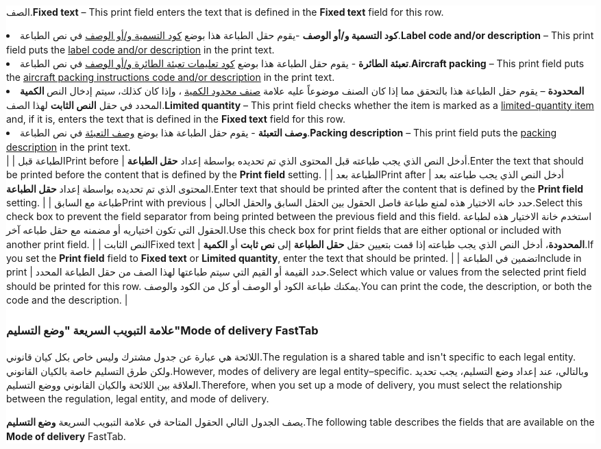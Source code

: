 الصف.</span><span class="sxs-lookup"><span data-stu-id="cbf5e-178">**Fixed text** – This print field enters the text that is defined in the **Fixed text** field for this row.</span></span></li><li><span data-ttu-id="cbf5e-179">**كود التسمية و/أو الوصف** -يقوم حقل الطباعة هذا بوضع [كود التسمية و/أو الوصف](#label) في نص الطباعة.</span><span class="sxs-lookup"><span data-stu-id="cbf5e-179">**Label code and/or description** – This print field puts the [label code and/or description](#label) in the print text.</span></span></li><li><span data-ttu-id="cbf5e-180">**تعبئة الطائرة** - يقوم حقل الطباعة هذا بوضع [كود تعليمات تعبئة الطائرة و/أو الوصف](#packing-instruction) في نص الطباعة.</span><span class="sxs-lookup"><span data-stu-id="cbf5e-180">**Aircraft packing** – This print field puts the [aircraft packing instructions code and/or description](#packing-instruction) in the print text.</span></span></li><li><span data-ttu-id="cbf5e-181">**الكمية ‎المحدودة** – يقوم حقل الطباعة هذا بالتحقق مما إذا كان الصنف موضوعاً عليه علامة [صنف محدود الكمية](hazmat-items.md#material-management) ، وإذا كان كذلك، سيتم إدخال النص المحدد في حقل **النص الثابت** لهذا الصف.</span><span class="sxs-lookup"><span data-stu-id="cbf5e-181">**Limited quantity** – This print field checks whether the item is marked as a [limited-quantity item](hazmat-items.md#material-management) and, if it is, enters the text that is defined in the **Fixed text** field for this row.</span></span></li><li><span data-ttu-id="cbf5e-182">**وصف التعبئة** - يقوم حقل الطباعة هذا بوضع [وصف التعبئة](#packing-description) في نص الطباعة.</span><span class="sxs-lookup"><span data-stu-id="cbf5e-182">**Packing description** – This print field puts the [packing description](#packing-description) in the print text.</span></span></li></ul> |
| <span data-ttu-id="cbf5e-183">الطباعة قبل</span><span class="sxs-lookup"><span data-stu-id="cbf5e-183">Print before</span></span> | <span data-ttu-id="cbf5e-184">أدخل النص الذي يجب طباعته قبل المحتوى الذي تم تحديده بواسطة إعداد **حقل الطباعة**.</span><span class="sxs-lookup"><span data-stu-id="cbf5e-184">Enter the text that should be printed before the content that is defined by the **Print field** setting.</span></span> |
| <span data-ttu-id="cbf5e-185">الطباعة بعد</span><span class="sxs-lookup"><span data-stu-id="cbf5e-185">Print after</span></span> | <span data-ttu-id="cbf5e-186">أدخل النص الذي يجب طباعته بعد المحتوى الذي تم تحديده بواسطة إعداد **حقل الطباعة**.</span><span class="sxs-lookup"><span data-stu-id="cbf5e-186">Enter text that should be printed after the content that is defined by the **Print field** setting.</span></span> |
| <span data-ttu-id="cbf5e-187">طباعة مع السابق</span><span class="sxs-lookup"><span data-stu-id="cbf5e-187">Print with previous</span></span> | <span data-ttu-id="cbf5e-188">حدد خانه الاختيار هذه لمنع طباعة فاصل الحقول بين الحقل السابق والحقل الحالي.</span><span class="sxs-lookup"><span data-stu-id="cbf5e-188">Select this check box to prevent the field separator from being printed between the previous field and this field.</span></span> <span data-ttu-id="cbf5e-189">استخدم خانة الاختيار هذه لطباعة الحقول التي تكون اختياريه أو مضمنه مع حقل طباعه آخر.</span><span class="sxs-lookup"><span data-stu-id="cbf5e-189">Use this check box for print fields that are either optional or included with another print field.</span></span> |
| <span data-ttu-id="cbf5e-190">النص الثابت</span><span class="sxs-lookup"><span data-stu-id="cbf5e-190">Fixed text</span></span> | <span data-ttu-id="cbf5e-191">إذا قمت بتعيين حقل **حقل الطباعة** إلى **نص ثابت** أو **الكمية ‎المحدودة**، أدخل النص الذي يجب طباعته.</span><span class="sxs-lookup"><span data-stu-id="cbf5e-191">If you set the **Print field** field to **Fixed text** or **Limited quantity**, enter the text that should be printed.</span></span> |
| <span data-ttu-id="cbf5e-192">تضمين في الطباعة</span><span class="sxs-lookup"><span data-stu-id="cbf5e-192">Include in print</span></span> | <span data-ttu-id="cbf5e-193">حدد القيمة أو القيم التي سيتم طباعتها لهذا الصف من حقل الطباعة المحدد.</span><span class="sxs-lookup"><span data-stu-id="cbf5e-193">Select which value or values from the selected print field should be printed for this row.</span></span> <span data-ttu-id="cbf5e-194">يمكنك طباعة الكود أو الوصف أو كل من الكود والوصف.</span><span class="sxs-lookup"><span data-stu-id="cbf5e-194">You can print the code, the description, or both the code and the description.</span></span> |

### <a name="mode-of-delivery-fasttab"></a><span data-ttu-id="cbf5e-195">علامة التبويب السريعة "وضع التسليم"</span><span class="sxs-lookup"><span data-stu-id="cbf5e-195">Mode of delivery FastTab</span></span>

<span data-ttu-id="cbf5e-196">اللائحة هي عبارة عن جدول مشترك وليس خاص بكل كيان قانوني.</span><span class="sxs-lookup"><span data-stu-id="cbf5e-196">The regulation is a shared table and isn't specific to each legal entity.</span></span> <span data-ttu-id="cbf5e-197">ولكن طرق التسليم خاصة بالكيان القانوني.</span><span class="sxs-lookup"><span data-stu-id="cbf5e-197">However, modes of delivery are legal entity–specific.</span></span> <span data-ttu-id="cbf5e-198">وبالتالي، عند إعداد وضع التسليم، يجب تحديد العلاقة بين اللائحة والكيان القانوني ووضع التسليم.</span><span class="sxs-lookup"><span data-stu-id="cbf5e-198">Therefore, when you set up a mode of delivery, you must select the relationship between the regulation, legal entity, and mode of delivery.</span></span>

<span data-ttu-id="cbf5e-199">يصف الجدول التالي الحقول المتاحة في علامة التبويب السريعة **وضع التسليم**.</span><span class="sxs-lookup"><span data-stu-id="cbf5e-199">The following table describes the fields that are available on the **Mode of delivery** FastTab.</span></span>
